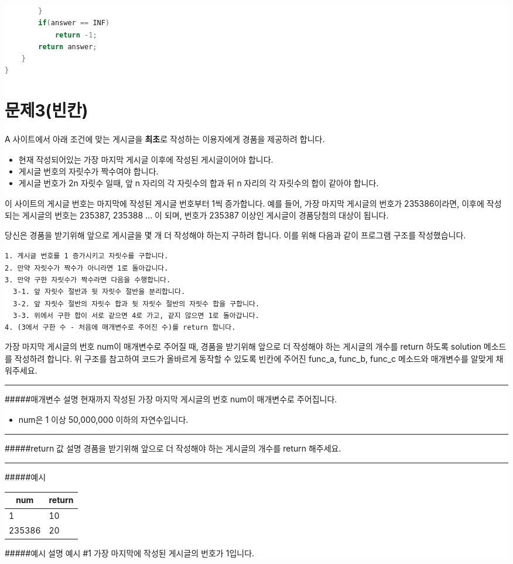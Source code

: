 ```java
        }
        if(answer == INF)
            return -1;
        return answer;
    }
}
```



# 문제3(빈칸)

A 사이트에서 아래 조건에 맞는 게시글을 **최초**로 작성하는 이용자에게 경품을 제공하려 합니다.

* 현재 작성되어있는 가장 마지막 게시글 이후에 작성된 게시글이어야 합니다.
* 게시글 번호의 자릿수가 짝수여야 합니다.
* 게시글 번호가 2n 자릿수 일때, 앞 n 자리의 각 자릿수의 합과 뒤 n 자리의 각 자릿수의 합이 같아야 합니다.

이 사이트의 게시글 번호는 마지막에 작성된 게시글 번호부터 1씩 증가합니다. 예를 들어, 가장 마지막 게시글의 번호가 235386이라면, 이후에 작성되는 게시글의 번호는 235387, 235388 ... 이 되며, 번호가 235387 이상인 게시글이 경품당첨의 대상이 됩니다.

당신은 경품을 받기위해 앞으로 게시글을 몇 개 더 작성해야 하는지 구하려 합니다. 이를 위해 다음과 같이 프로그램 구조를 작성했습니다.

~~~
1. 게시글 번호를 1 증가시키고 자릿수를 구합니다.
2. 만약 자릿수가 짝수가 아니라면 1로 돌아갑니다.
3. 만약 구한 자릿수가 짝수라면 다음을 수행합니다.
  3-1. 앞 자릿수 절반과 뒷 자릿수 절반을 분리합니다.
  3-2. 앞 자릿수 절반의 자릿수 합과 뒷 자릿수 절반의 자릿수 합을 구합니다.
  3-3. 위에서 구한 합이 서로 같으면 4로 가고, 같지 않으면 1로 돌아갑니다.
4. (3에서 구한 수 - 처음에 매개변수로 주어진 수)를 return 합니다.
~~~

가장 마지막 게시글의 번호 num이 매개변수로 주어질 때, 경품을 받기위해 앞으로 더 작성해야 하는 게시글의 개수를 return 하도록 solution 메소드를 작성하려 합니다. 위 구조를 참고하여 코드가 올바르게 동작할 수 있도록 빈칸에 주어진 func_a, func_b, func_c 메소드와 매개변수를 알맞게 채워주세요.

---
#####매개변수 설명 
현재까지 작성된 가장 마지막 게시글의 번호 num이 매개변수로 주어집니다.
* num은 1 이상 50,000,000 이하의 자연수입니다.

---
#####return 값 설명
경품을 받기위해 앞으로 더 작성해야 하는 게시글의 개수를 return 해주세요.

---
#####예시

| num    | return |
| ------ | ------ |
| 1      | 10     |
| 235386 | 20     |

#####예시 설명
예시 #1
가장 마지막에 작성된 게시글의 번호가 1입니다. 
